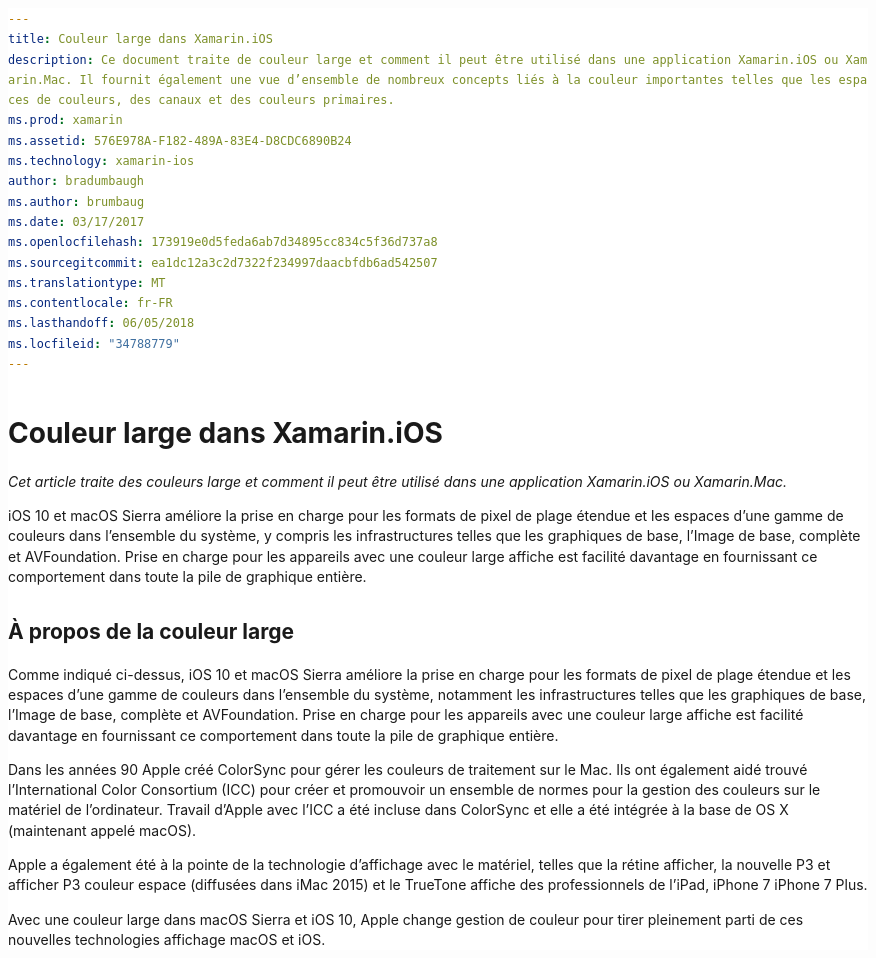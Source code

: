 ```yaml
---
title: Couleur large dans Xamarin.iOS
description: Ce document traite de couleur large et comment il peut être utilisé dans une application Xamarin.iOS ou Xamarin.Mac. Il fournit également une vue d’ensemble de nombreux concepts liés à la couleur importantes telles que les espaces de couleurs, des canaux et des couleurs primaires.
ms.prod: xamarin
ms.assetid: 576E978A-F182-489A-83E4-D8CDC6890B24
ms.technology: xamarin-ios
author: bradumbaugh
ms.author: brumbaug
ms.date: 03/17/2017
ms.openlocfilehash: 173919e0d5feda6ab7d34895cc834c5f36d737a8
ms.sourcegitcommit: ea1dc12a3c2d7322f234997daacbfdb6ad542507
ms.translationtype: MT
ms.contentlocale: fr-FR
ms.lasthandoff: 06/05/2018
ms.locfileid: "34788779"
---
```

# <a name="wide-color-in-xamarinios"></a>Couleur large dans Xamarin.iOS

_Cet article traite des couleurs large et comment il peut être utilisé dans une application Xamarin.iOS ou Xamarin.Mac._

iOS 10 et macOS Sierra améliore la prise en charge pour les formats de pixel de plage étendue et les espaces d’une gamme de couleurs dans l’ensemble du système, y compris les infrastructures telles que les graphiques de base, l’Image de base, complète et AVFoundation. Prise en charge pour les appareils avec une couleur large affiche est facilité davantage en fournissant ce comportement dans toute la pile de graphique entière.

## <a name="about-wide-color"></a>À propos de la couleur large

Comme indiqué ci-dessus, iOS 10 et macOS Sierra améliore la prise en charge pour les formats de pixel de plage étendue et les espaces d’une gamme de couleurs dans l’ensemble du système, notamment les infrastructures telles que les graphiques de base, l’Image de base, complète et AVFoundation. Prise en charge pour les appareils avec une couleur large affiche est facilité davantage en fournissant ce comportement dans toute la pile de graphique entière.

Dans les années 90 Apple créé ColorSync pour gérer les couleurs de traitement sur le Mac. Ils ont également aidé trouvé l’International Color Consortium (ICC) pour créer et promouvoir un ensemble de normes pour la gestion des couleurs sur le matériel de l’ordinateur. Travail d’Apple avec l’ICC a été incluse dans ColorSync et elle a été intégrée à la base de OS X (maintenant appelé macOS).

Apple a également été à la pointe de la technologie d’affichage avec le matériel, telles que la rétine afficher, la nouvelle P3 et afficher P3 couleur espace (diffusées dans iMac 2015) et le TrueTone affiche des professionnels de l’iPad, iPhone 7 iPhone 7 Plus.

Avec une couleur large dans macOS Sierra et iOS 10, Apple change gestion de couleur pour tirer pleinement parti de ces nouvelles technologies affichage macOS et iOS.
